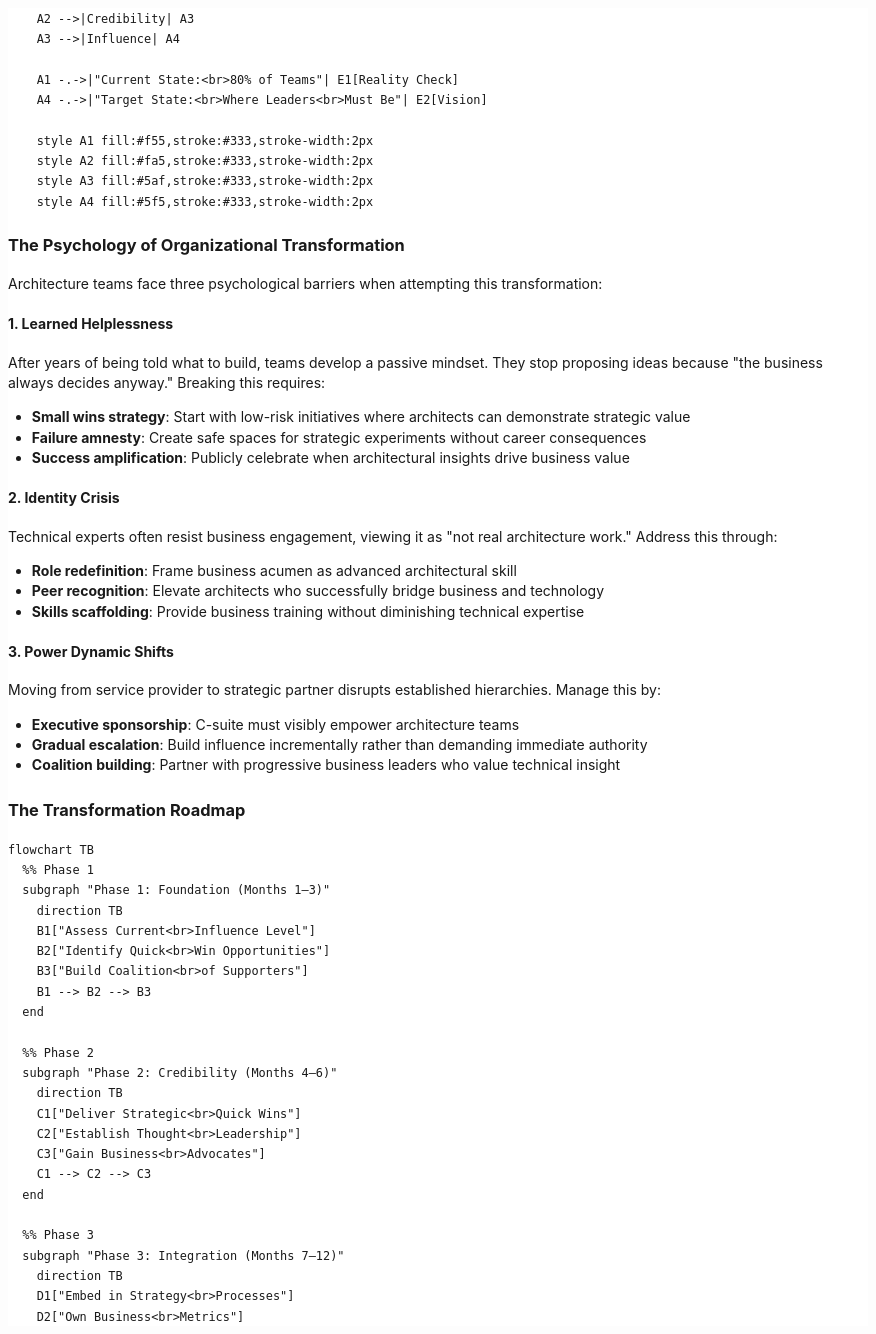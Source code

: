 ```mermaid
    A2 -->|Credibility| A3
    A3 -->|Influence| A4
    
    A1 -.->|"Current State:<br>80% of Teams"| E1[Reality Check]
    A4 -.->|"Target State:<br>Where Leaders<br>Must Be"| E2[Vision]
    
    style A1 fill:#f55,stroke:#333,stroke-width:2px
    style A2 fill:#fa5,stroke:#333,stroke-width:2px
    style A3 fill:#5af,stroke:#333,stroke-width:2px
    style A4 fill:#5f5,stroke:#333,stroke-width:2px
```

### The Psychology of Organizational Transformation

Architecture teams face three psychological barriers when attempting this transformation:

#### 1. **Learned Helplessness**
After years of being told what to build, teams develop a passive mindset. They stop proposing ideas because "the business always decides anyway." Breaking this requires:
- **Small wins strategy**: Start with low-risk initiatives where architects can demonstrate strategic value
- **Failure amnesty**: Create safe spaces for strategic experiments without career consequences
- **Success amplification**: Publicly celebrate when architectural insights drive business value

#### 2. **Identity Crisis**
Technical experts often resist business engagement, viewing it as "not real architecture work." Address this through:
- **Role redefinition**: Frame business acumen as advanced architectural skill
- **Peer recognition**: Elevate architects who successfully bridge business and technology
- **Skills scaffolding**: Provide business training without diminishing technical expertise

#### 3. **Power Dynamic Shifts**
Moving from service provider to strategic partner disrupts established hierarchies. Manage this by:
- **Executive sponsorship**: C-suite must visibly empower architecture teams
- **Gradual escalation**: Build influence incrementally rather than demanding immediate authority
- **Coalition building**: Partner with progressive business leaders who value technical insight

### The Transformation Roadmap

```mermaid
flowchart TB
  %% Phase 1
  subgraph "Phase 1: Foundation (Months 1–3)"
    direction TB
    B1["Assess Current<br>Influence Level"]
    B2["Identify Quick<br>Win Opportunities"]
    B3["Build Coalition<br>of Supporters"]
    B1 --> B2 --> B3
  end

  %% Phase 2
  subgraph "Phase 2: Credibility (Months 4–6)"
    direction TB
    C1["Deliver Strategic<br>Quick Wins"]
    C2["Establish Thought<br>Leadership"]
    C3["Gain Business<br>Advocates"]
    C1 --> C2 --> C3
  end

  %% Phase 3
  subgraph "Phase 3: Integration (Months 7–12)"
    direction TB
    D1["Embed in Strategy<br>Processes"]
    D2["Own Business<br>Metrics"]
```